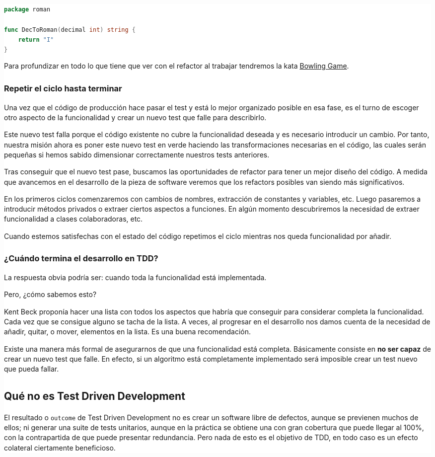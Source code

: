 ```go
package roman

func DecToRoman(decimal int) string {
	return "I"
}
```

Para profundizar en todo lo que tiene que ver con el refactor al trabajar tendremos la kata [Bowling Game](#bowling).

### Repetir el ciclo hasta terminar

Una vez que el código de producción hace pasar el test y está lo mejor organizado posible en esa fase, es el turno de escoger otro aspecto de la funcionalidad y crear un nuevo test que falle para describirlo.

Este nuevo test falla porque el código existente no cubre la funcionalidad deseada y es necesario introducir un cambio. Por tanto, nuestra misión ahora es poner este nuevo test en verde haciendo las transformaciones necesarias en el código, las cuales serán pequeñas si hemos sabido dimensionar correctamente nuestros tests anteriores.

Tras conseguir que el nuevo test pase, buscamos las oportunidades de refactor para tener un mejor diseño del código. A medida que avancemos en el desarrollo de la pieza de software veremos que los refactors posibles van siendo más significativos.

En los primeros ciclos comenzaremos con cambios de nombres, extracción de constantes y variables, etc. Luego pasaremos a introducir métodos privados o extraer ciertos aspectos a funciones. En algún momento descubriremos la necesidad de extraer funcionalidad a clases colaboradoras, etc.

Cuando estemos satisfechas con el estado del código repetimos el ciclo mientras nos queda funcionalidad por añadir.

### ¿Cuándo termina el desarrollo en TDD?

La respuesta obvia podría ser: cuando toda la funcionalidad está implementada.

Pero, ¿cómo sabemos esto?

Kent Beck proponía hacer una lista con todos los aspectos que habría que conseguir para considerar completa la funcionalidad. Cada vez que se consigue alguno se tacha de la lista. A veces, al progresar en el desarrollo nos damos cuenta de la necesidad de añadir, quitar, o mover, elementos en la lista. Es una buena recomendación.

Existe una manera más formal de asegurarnos de que una funcionalidad está completa. Básicamente consiste en **no ser capaz** de crear un nuevo test que falle. En efecto, si un algoritmo está completamente implementado será imposible crear un test nuevo que pueda fallar.

## Qué no es Test Driven Development

El resultado o `outcome` de Test Driven Development no es crear un software libre de defectos, aunque se previenen muchos de ellos; ni generar una suite de tests unitarios, aunque en la práctica se obtiene una con gran cobertura que puede llegar al 100%, con la contrapartida de que puede presentar redundancia. Pero nada de esto es el objetivo de TDD, en todo caso es un efecto colateral ciertamente beneficioso.
